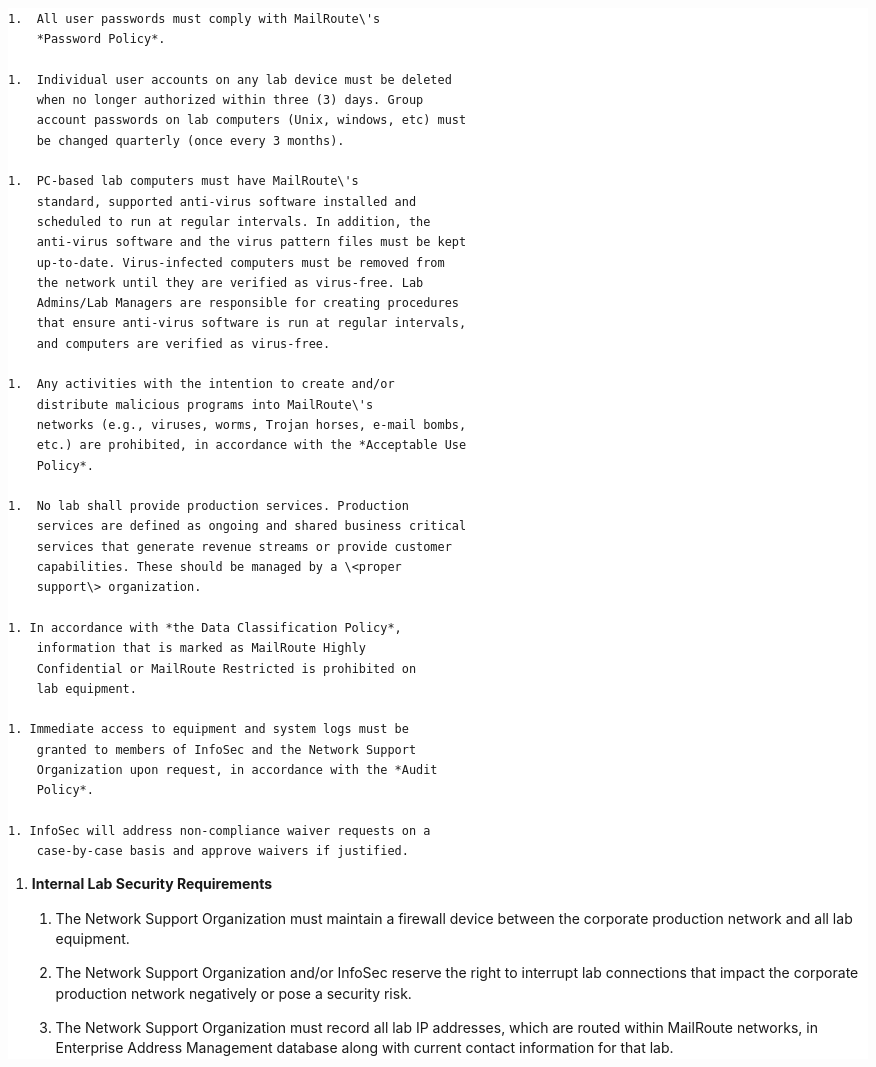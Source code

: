     1.  All user passwords must comply with MailRoute\'s
        *Password Policy*.

    1.  Individual user accounts on any lab device must be deleted
        when no longer authorized within three (3) days. Group
        account passwords on lab computers (Unix, windows, etc) must
        be changed quarterly (once every 3 months).

    1.  PC-based lab computers must have MailRoute\'s
        standard, supported anti-virus software installed and
        scheduled to run at regular intervals. In addition, the
        anti-virus software and the virus pattern files must be kept
        up-to-date. Virus-infected computers must be removed from
        the network until they are verified as virus-free. Lab
        Admins/Lab Managers are responsible for creating procedures
        that ensure anti-virus software is run at regular intervals,
        and computers are verified as virus-free.

    1.  Any activities with the intention to create and/or
        distribute malicious programs into MailRoute\'s
        networks (e.g., viruses, worms, Trojan horses, e-mail bombs,
        etc.) are prohibited, in accordance with the *Acceptable Use
        Policy*.

    1.  No lab shall provide production services. Production
        services are defined as ongoing and shared business critical
        services that generate revenue streams or provide customer
        capabilities. These should be managed by a \<proper
        support\> organization.

    1. In accordance with *the Data Classification Policy*,
        information that is marked as MailRoute Highly
        Confidential or MailRoute Restricted is prohibited on
        lab equipment.

    1. Immediate access to equipment and system logs must be
        granted to members of InfoSec and the Network Support
        Organization upon request, in accordance with the *Audit
        Policy*.

    1. InfoSec will address non-compliance waiver requests on a
        case-by-case basis and approve waivers if justified.

1.  **Internal Lab Security Requirements**

    1.  The Network Support Organization must maintain a firewall
        device between the corporate production network and all lab
        equipment.

    1.  The Network Support Organization and/or InfoSec reserve the
        right to interrupt lab connections that impact the corporate
        production network negatively or pose a security risk.

    1.  The Network Support Organization must record all lab IP
        addresses, which are routed within MailRoute
        networks, in Enterprise Address Management database along
        with current contact information for that lab.
